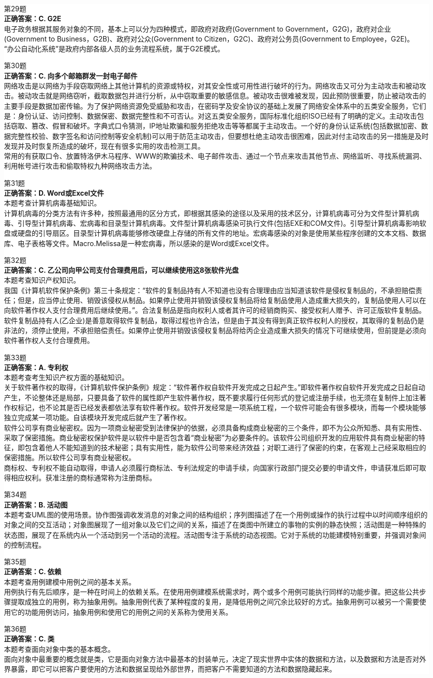 第29题  
**正确答案：C. G2E**  
电子政务根据其服务对象的不同，基本上可以分为四种模式，即政府对政府(Government to Government，G2G)，政府对企业(Government to Business，G2B)、政府对公众(Government to Citizen，G2C)、政府对公务员(Government to Employee，G2E)。  
“办公自动化系统”是政府内部各级人员的业务流程系统，属于G2E模式。  
  
第30题  
**正确答案：C. 向多个邮箱群发一封电子邮件**  
网络攻击是以网络为手段窃取网络上其他计算机的资源或特权，对其安全性或可用性进行破坏的行为。网络攻击又可分为主动攻击和被动攻击。被动攻击就是网络窃听，截取数据包并进行分析，从中窃取重要的敏感信息。被动攻击很难被发现，因此预防很重要，防止被动攻击的主要手段是数据加密传输。为了保护网络资源免受威胁和攻击，在密码学及安全协议的基础上发展了网络安全体系中的五类安全服务，它们是：身份认证、访问控制、数据保密、数据完整性和不可否认。对这五类安全服务，国际标准化组织ISO已经有了明确的定义。主动攻击包括窃取、篡改、假冒和破坏。字典式口令猜测，IP地址欺骗和服务拒绝攻击等等都属于主动攻击。一个好的身份认证系统(包括数据加密、数据完整性校验、数字签名和访问控制等安全机制)可以用于防范主动攻击，但要想杜绝主动攻击很困难，因此对付主动攻击的另一措施是及时发现并及时恢复所造成的破坏，现在有很多实用的攻击检测工具。  
常用的有获取口令、放置特洛伊木马程序、WWW的欺骗技术、电子邮件攻击、通过一个节点来攻击其他节点、网络监听、寻找系统漏洞、利用帐号进行攻击和偷取特权九种网络攻击方法。  
  
第31题  
**正确答案：D. Word或Excel文件**  
本题考查计算机病毒基础知识。  
计算机病毒的分类方法有许多种，按照最通用的区分方式，即根据其感染的途径以及采用的技术区分，计算机病毒可分为文件型计算机病毒、引导型计算机病毒、宏病毒和目录型计算机病毒。文件型计算机病毒感染可执行文件(包括EXE和COM文件)。引导型计算机病毒影响软盘或硬盘的引导扇区。目录型计算机病毒能够修改硬盘上存储的所有文件的地址。宏病毒感染的对象是使用某些程序创建的文本文档、数据库、电子表格等文件。Macro.Melissa是一种宏病毒，所以感染的是Word或Excel文件。  
  
第32题  
**正确答案：C. 乙公司向甲公司支付合理费用后，可以继续使用这8张软件光盘**  
本题考查知识产权知识。  
我国《计算机软件保护条例》第三十条规定：“软件的复制品持有人不知道也没有合理理由应当知道该软件是侵权复制品的，不承担赔偿责任；但是，应当停止使用、销毁该侵权从制品。如果停止使用并销毁该侵权复制品将给复制品使用人造成重大损失的，复制品使用人可以在向软件著作权人支付合理费用后继续使用。”。合法复制品是指向权利人或者其许可的经销商购买、接受权利人赠予、许可正版软件复制品。软件复制品持有人(乙企业)是善意取得软件复制品，取得过程也许合法，但是由于其没有得到真正软件权利人的授权，其取得的复制品仍是非法的，须停止使用，不承担赔偿责任。如果停止使用并销毁该侵权复制品将给丙企业造成重大损失的情况下可继续使用，但前提是必须向软件著作权人支付合理费用。  
  
第33题  
**正确答案：A. 专利权**  
本题考查考生知识产权方面的基础知识。  
关于软件著作权的取得，《计算机软件保护条例》规定：“软件著作权自软件开发完成之日起产生。”即软件著作权自软件开发完成之日起自动产生，不论整体还是局部，只要具备了软件的属性即产生软件著作权，既不要求履行任何形式的登记或注册手续，也无须在复制件上加注著作权标记，也不论其是否已经发表都依法享有软件著作权。软件开发经常是一项系统工程，一个软件可能会有很多模块，而每一个模块能够独立完成某一项功能。自该模块开发完成后就产生了著作权。  
软件公司享有商业秘密权。因为一项商业秘密受到法律保护的依据，必须具备构成商业秘密的三个条件，即不为公众所知悉、具有实用性、采取了保密措施。商业秘密权保护软件是以软件中是否包含着“商业秘密”为必要条件的。该软件公司组织开发的应用软件具有商业秘密的特征，即包含着他人不能知道到的技术秘密；具有实用性，能为软件公司带来经济效益；对职工进行了保密的约束，在客观上己经采取相应的保密措施。所以软件公司享有商业秘密权。  
商标权、专利权不能自动取得，申请人必须履行商标法、专利法规定的申请手续，向国家行政部门提交必要的申请文件，申请获准后即可取得相应权利。获准注册的商标通常称为注册商标。  
  
第34题  
**正确答案：B. 活动图**  
本题考查UML图的使用场景。协作图强调收发消息的对象之间的结构组织；序列图描述了在一个用例或操作的执行过程中以时间顺序组织的对象之间的交互活动；对象图展现了一组对象以及它们之间的关系，描述了在类图中所建立的事物的实例的静态快照；活动图是一种特殊的状态图，展现了在系统内从一个活动到另一个活动的流程。活动图专注于系统的动态视图。它对于系统的功能建模特别重要，并强调对象间的控制流程。  
  
第35题  
**正确答案：C. 依赖**  
本题考查用例建模中用例之间的基本关系。  
用例执行有先后顺序，是一种在时间上的依赖关系。在使用用例建模系统需求时，两个或多个用例可能执行同样的功能步骤。把这些公共步骤提取成独立的用例，称为抽象用例。抽象用例代表了某种程度的复用，是降低用例之间冗余比较好的方式。抽象用例可以被另一个需要使用它的功能用例访问，抽象用例和使用它的用例之间的关系称为使用关系。  
  
第36题  
**正确答案：C. 类**  
本题考查面向对象中类的基本概念。  
面向对象中最重要的概念就是类，它是面向对象方法中最基本的封装单元，决定了现实世界中实体的数据和方法，以及数据和方法是否对外界暴露，即它可以把客户要使用的方法和数据呈现给外部世界，而把客户不需要知道的方法和数据隐藏起来。  
  